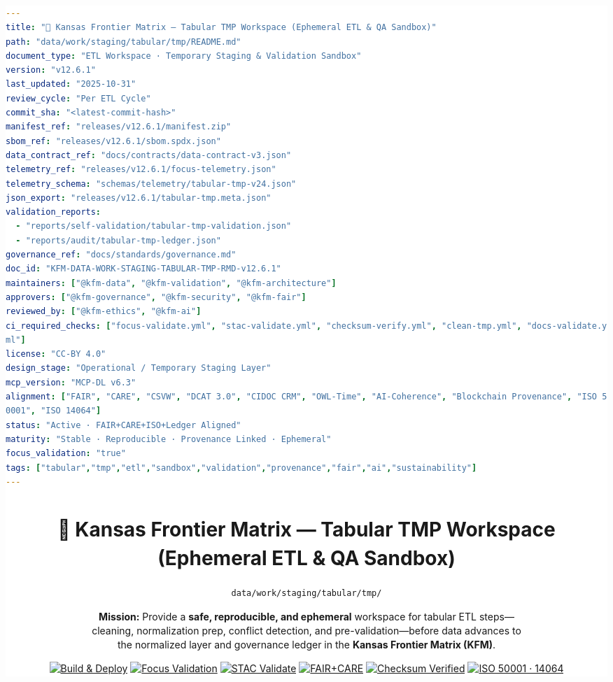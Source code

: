 ```yaml
---
title: "🧪 Kansas Frontier Matrix — Tabular TMP Workspace (Ephemeral ETL & QA Sandbox)"
path: "data/work/staging/tabular/tmp/README.md"
document_type: "ETL Workspace · Temporary Staging & Validation Sandbox"
version: "v12.6.1"
last_updated: "2025-10-31"
review_cycle: "Per ETL Cycle"
commit_sha: "<latest-commit-hash>"
manifest_ref: "releases/v12.6.1/manifest.zip"
sbom_ref: "releases/v12.6.1/sbom.spdx.json"
data_contract_ref: "docs/contracts/data-contract-v3.json"
telemetry_ref: "releases/v12.6.1/focus-telemetry.json"
telemetry_schema: "schemas/telemetry/tabular-tmp-v24.json"
json_export: "releases/v12.6.1/tabular-tmp.meta.json"
validation_reports:
  - "reports/self-validation/tabular-tmp-validation.json"
  - "reports/audit/tabular-tmp-ledger.json"
governance_ref: "docs/standards/governance.md"
doc_id: "KFM-DATA-WORK-STAGING-TABULAR-TMP-RMD-v12.6.1"
maintainers: ["@kfm-data", "@kfm-validation", "@kfm-architecture"]
approvers: ["@kfm-governance", "@kfm-security", "@kfm-fair"]
reviewed_by: ["@kfm-ethics", "@kfm-ai"]
ci_required_checks: ["focus-validate.yml", "stac-validate.yml", "checksum-verify.yml", "clean-tmp.yml", "docs-validate.yml"]
license: "CC-BY 4.0"
design_stage: "Operational / Temporary Staging Layer"
mcp_version: "MCP-DL v6.3"
alignment: ["FAIR", "CARE", "CSVW", "DCAT 3.0", "CIDOC CRM", "OWL-Time", "AI-Coherence", "Blockchain Provenance", "ISO 50001", "ISO 14064"]
status: "Active · FAIR+CARE+ISO+Ledger Aligned"
maturity: "Stable · Reproducible · Provenance Linked · Ephemeral"
focus_validation: "true"
tags: ["tabular","tmp","etl","sandbox","validation","provenance","fair","ai","sustainability"]
---
```


<div align="center">

# 🧪 Kansas Frontier Matrix — **Tabular TMP Workspace (Ephemeral ETL & QA Sandbox)**  
`data/work/staging/tabular/tmp/`

**Mission:** Provide a **safe, reproducible, and ephemeral** workspace for tabular ETL steps—  
cleaning, normalization prep, conflict detection, and pre-validation—before data advances to  
the normalized layer and governance ledger in the **Kansas Frontier Matrix (KFM)**.

[![Build & Deploy](https://github.com/bartytime4life/Kansas-Frontier-Matrix/actions/workflows/site.yml/badge.svg)](../../../../.github/workflows/site.yml)
[![Focus Validation](https://github.com/bartytime4life/Kansas-Frontier-Matrix/actions/workflows/focus-validate.yml/badge.svg)]()
[![STAC Validate](https://img.shields.io/badge/STAC--1.0-Validated-blue)]()
[![FAIR+CARE](https://img.shields.io/badge/FAIR%20%2B%20CARE-Compliant-green)]()
[![Checksum Verified](https://img.shields.io/badge/Checksum-SHA256%20Verified-success)]()
[![ISO 50001 · 14064](https://img.shields.io/badge/ISO%2050001%20·%2014064-Sustainable%20Ops-forestgreen)]()
